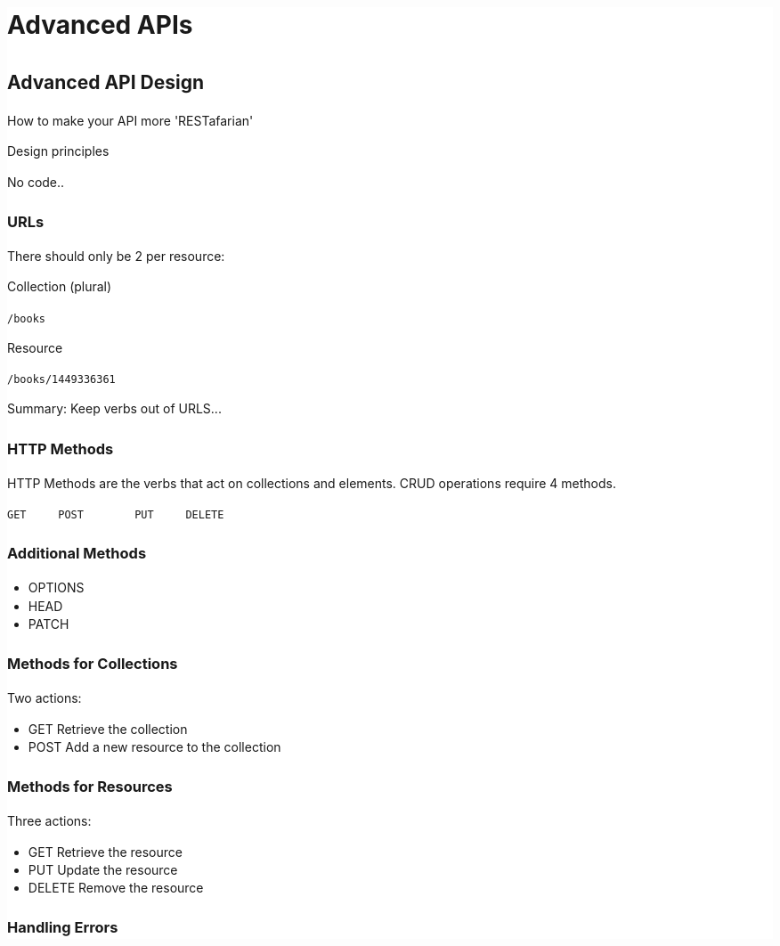 
# Advanced APIs

## Advanced API Design

How to make your API more 'RESTafarian'

Design principles

No code..

### URLs

There should only be 2 per resource:

Collection (plural)
```
/books
```
Resource
```
/books/1449336361
```
Summary: Keep verbs out of URLS...

### HTTP Methods

HTTP Methods are the verbs that act on collections and elements.
CRUD operations require 4 methods.
```
GET		POST 		PUT		DELETE
```

### Additional Methods

- OPTIONS
- HEAD
- PATCH

### Methods for Collections

Two actions:

- GET		Retrieve the collection
- POST	Add a new resource to the collection

### Methods for Resources

Three actions:

- GET			Retrieve the resource
- PUT			Update the resource
- DELETE		Remove the resource

### Handling Errors
